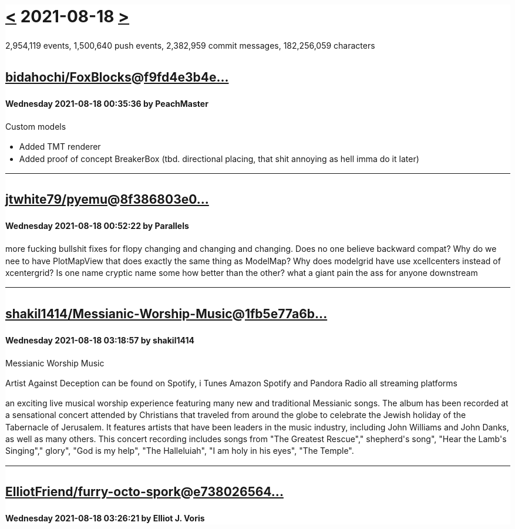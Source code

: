 # [<](2021-08-17.md) 2021-08-18 [>](2021-08-19.md)

2,954,119 events, 1,500,640 push events, 2,382,959 commit messages, 182,256,059 characters


## [bidahochi/FoxBlocks](https://github.com/bidahochi/FoxBlocks)@[f9fd4e3b4e...](https://github.com/bidahochi/FoxBlocks/commit/f9fd4e3b4eb165b78e9fd2de95e6e718b65026ae)
#### Wednesday 2021-08-18 00:35:36 by PeachMaster

Custom models

- Added TMT renderer
- Added proof of concept BreakerBox
(tbd. directional placing, that shit annoying as hell imma do it later)

---
## [jtwhite79/pyemu](https://github.com/jtwhite79/pyemu)@[8f386803e0...](https://github.com/jtwhite79/pyemu/commit/8f386803e08a2c674baa81d32b4114bbda990e3d)
#### Wednesday 2021-08-18 00:52:22 by Parallels

more fucking bullshit fixes for flopy changing and changing and changing.  Does no one believe backward compat?  Why do we nee to have PlotMapView that does exactly the same thing as ModelMap?  Why does modelgrid have use xcellcenters instead of xcentergrid?  Is one name cryptic name some how better than the other? what a giant pain the ass for anyone downstream

---
## [shakil1414/Messianic-Worship-Music](https://github.com/shakil1414/Messianic-Worship-Music)@[1fb5e77a6b...](https://github.com/shakil1414/Messianic-Worship-Music/commit/1fb5e77a6b727cbe52c433debb9bb431d005407a)
#### Wednesday 2021-08-18 03:18:57 by shakil1414

Messianic Worship Music

Artist Against Deception can be found on Spotify, i Tunes Amazon Spotify and Pandora Radio
all streaming platforms

an exciting live musical worship experience featuring many new and traditional Messianic songs. The album has been recorded at a sensational concert attended by Christians that traveled from around the globe to celebrate the Jewish holiday of the Tabernacle of Jerusalem. It features artists that have been leaders in the music industry, including John Williams and John Danks, as well as many others. This concert recording includes songs from "The Greatest Rescue"," shepherd's song", "Hear the Lamb's Singing"," glory", "God is my help", "The Halleluiah", "I am holy in his eyes", "The Temple".

---
## [ElliotFriend/furry-octo-spork](https://github.com/ElliotFriend/furry-octo-spork)@[e738026564...](https://github.com/ElliotFriend/furry-octo-spork/commit/e738026564670065b753db53f56910be4af5c2a2)
#### Wednesday 2021-08-18 03:26:21 by Elliot J. Voris

